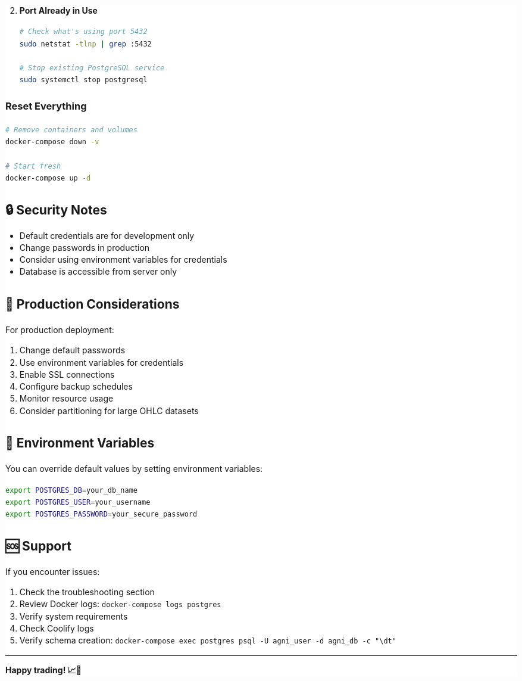 2. **Port Already in Use**
   ```bash
   # Check what's using port 5432
   sudo netstat -tlnp | grep :5432
   
   # Stop existing PostgreSQL service
   sudo systemctl stop postgresql
   ```

### Reset Everything
```bash
# Remove containers and volumes
docker-compose down -v

# Start fresh
docker-compose up -d
```

## 🔒 Security Notes

- Default credentials are for development only
- Change passwords in production
- Consider using environment variables for credentials
- Database is accessible from server only

## 🚀 Production Considerations

For production deployment:

1. Change default passwords
2. Use environment variables for credentials
3. Enable SSL connections
4. Configure backup schedules
5. Monitor resource usage
6. Consider partitioning for large OHLC datasets

## 📝 Environment Variables

You can override default values by setting environment variables:

```bash
export POSTGRES_DB=your_db_name
export POSTGRES_USER=your_username
export POSTGRES_PASSWORD=your_secure_password
```

## 🆘 Support

If you encounter issues:

1. Check the troubleshooting section
2. Review Docker logs: `docker-compose logs postgres`
3. Verify system requirements
4. Check Coolify logs
5. Verify schema creation: `docker-compose exec postgres psql -U agni_user -d agni_db -c "\dt"`

---

**Happy trading! 📈🎉**
